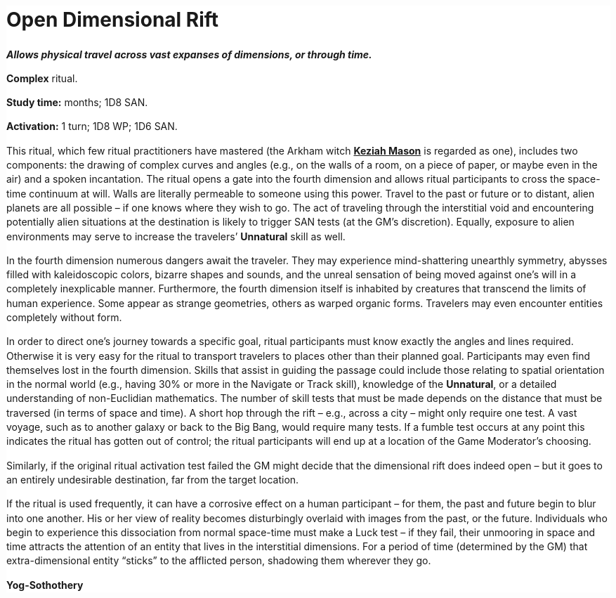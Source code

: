 # Open Dimensional Rift

**_Allows physical travel across vast expanses of dimensions, or through time._**

**Complex** ritual.

**Study time:** months; 1D8 SAN.

**Activation:** 1 turn; 1D8 WP; 1D6 SAN.

This ritual, which few ritual practitioners have mastered (the Arkham witch [**Keziah Mason**](https://cthulhueternal.com/open-mythos-entities-a-k#Keziah_Mason) is regarded as one), includes two components: the drawing of complex curves and angles (e.g., on the walls of a room, on a piece of paper, or maybe even in the air) and a spoken incantation. The ritual opens a gate into the fourth dimension and allows ritual participants to cross the space-time continuum at will. Walls are literally permeable to someone using this power. Travel to the past or future or to distant, alien planets are all possible – if one knows where they wish to go. The act of traveling through the interstitial void and encountering potentially alien situations at the destination is likely to trigger SAN tests (at the GM’s discretion). Equally, exposure to alien environments may serve to increase the travelers’ **Unnatural** skill as well.

In the fourth dimension numerous dangers await the traveler. They may experience mind-shattering unearthly symmetry, abysses filled with kaleidoscopic colors, bizarre shapes and sounds, and the unreal sensation of being moved against one’s will in a completely inexplicable manner. Furthermore, the fourth dimension itself is inhabited by creatures that transcend the limits of human experience. Some appear as strange geometries, others as warped organic forms. Travelers may even encounter entities completely without form.

In order to direct one’s journey towards a specific goal, ritual participants must know exactly the angles and lines required. Otherwise it is very easy for the ritual to transport travelers to places other than their planned goal. Participants may even find themselves lost in the fourth dimension. Skills that assist in guiding the passage could include those relating to spatial orientation in the normal world (e.g., having 30% or more in the Navigate or Track skill), knowledge of the **Unnatural**, or a detailed understanding of non-Euclidian mathematics. The number of skill tests that must be made depends on the distance that must be traversed (in terms of space and time). A short hop through the rift – e.g., across a city – might only require one test. A vast voyage, such as to another galaxy or back to the Big Bang, would require many tests. If a fumble test occurs at any point this indicates the ritual has gotten out of control; the ritual participants will end up at a location of the Game Moderator’s choosing.

Similarly, if the original ritual activation test failed the GM might decide that the dimensional rift does indeed open – but it goes to an entirely undesirable destination, far from the target location.

If the ritual is used frequently, it can have a corrosive effect on a human participant – for them, the past and future begin to blur into one another. His or her view of reality becomes disturbingly overlaid with images from the past, or the future. Individuals who begin to experience this dissociation from normal space-time must make a Luck test – if they fail, their unmooring in space and time attracts the attention of an entity that lives in the interstitial dimensions. For a period of time (determined by the GM) that extra-dimensional entity “sticks” to the afflicted person, shadowing them wherever they go.

**Yog-Sothothery**
